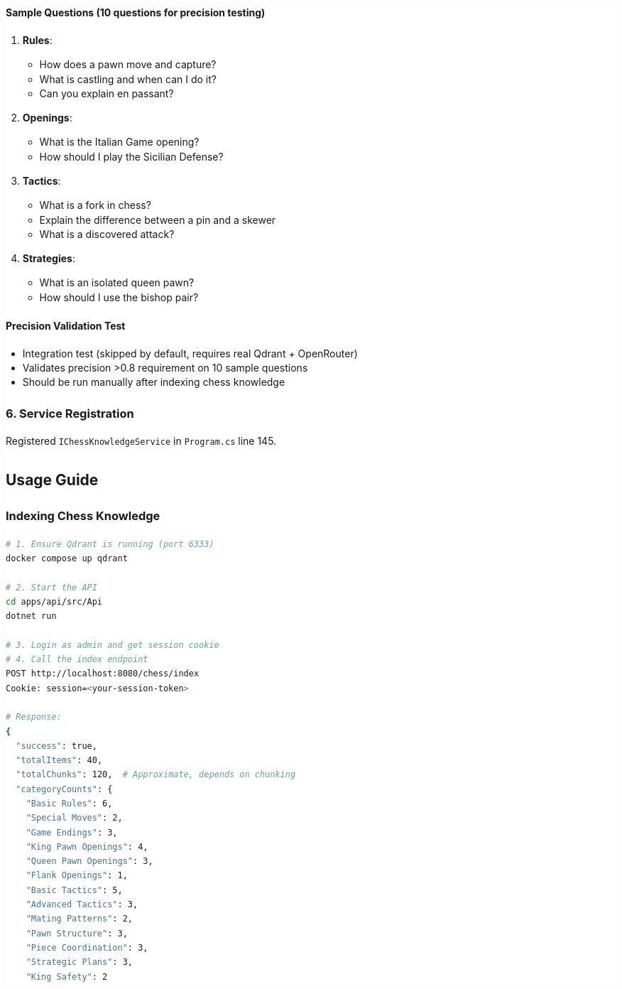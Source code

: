 #### Sample Questions (10 questions for precision testing)

1. **Rules**:
   - How does a pawn move and capture?
   - What is castling and when can I do it?
   - Can you explain en passant?

2. **Openings**:
   - What is the Italian Game opening?
   - How should I play the Sicilian Defense?

3. **Tactics**:
   - What is a fork in chess?
   - Explain the difference between a pin and a skewer
   - What is a discovered attack?

4. **Strategies**:
   - What is an isolated queen pawn?
   - How should I use the bishop pair?

#### Precision Validation Test
- Integration test (skipped by default, requires real Qdrant + OpenRouter)
- Validates precision >0.8 requirement on 10 sample questions
- Should be run manually after indexing chess knowledge

### 6. Service Registration

Registered `IChessKnowledgeService` in `Program.cs` line 145.

## Usage Guide

### Indexing Chess Knowledge

```bash
# 1. Ensure Qdrant is running (port 6333)
docker compose up qdrant

# 2. Start the API
cd apps/api/src/Api
dotnet run

# 3. Login as admin and get session cookie
# 4. Call the index endpoint
POST http://localhost:8080/chess/index
Cookie: session=<your-session-token>

# Response:
{
  "success": true,
  "totalItems": 40,
  "totalChunks": 120,  # Approximate, depends on chunking
  "categoryCounts": {
    "Basic Rules": 6,
    "Special Moves": 2,
    "Game Endings": 3,
    "King Pawn Openings": 4,
    "Queen Pawn Openings": 3,
    "Flank Openings": 1,
    "Basic Tactics": 5,
    "Advanced Tactics": 3,
    "Mating Patterns": 2,
    "Pawn Structure": 3,
    "Piece Coordination": 3,
    "Strategic Plans": 3,
    "King Safety": 2
```